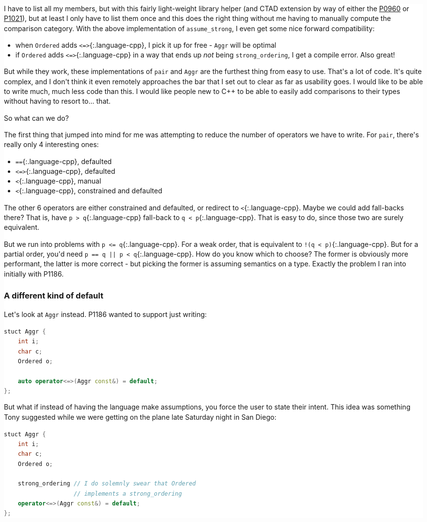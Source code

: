 I have to list all my members, but with this fairly light-weight library helper (and CTAD extension by way of either the [P0960](https://wg21.link/p0960) or [P1021](https://wg21.link/p1021)), but at least I only have to list them once and this does the right thing without me having to manually compute the comparison category. With the above implementation of `assume_strong`, I even get some nice forward compatibility:
- when `Ordered` adds `<=>`{:.language-cpp}, I pick it up for free - `Aggr` will be optimal
- if `Ordered` adds `<=>`{:.language-cpp} in a way that ends up _not_ being `strong_ordering`, I get a compile error. Also great!

But while they work, these implementations of `pair` and `Aggr` are the furthest thing from easy to use. That's a lot of code. It's quite complex, and I don't think it even remotely approaches the bar that I set out to clear as far as usability goes. I would like to be able to write much, much less code than this. I would like people new to C++ to be able to easily add comparisons to their types without having to resort to... that.

So what can we do?

The first thing that jumped into mind for me was attempting to reduce the number of operators we have to write. For `pair`, there's really only 4 interesting ones:

- `==`{:.language-cpp}, defaulted
- `<=>`{:.language-cpp}, defaulted
- `<`{:.language-cpp}, manual
- `<`{:.language-cpp}, constrained and defaulted

The other 6 operators are either constrained and defaulted, or redirect to `<`{:.language-cpp}. Maybe we could add fall-backs there? That is, have `p > q`{:.language-cpp} fall-back to `q < p`{:.language-cpp}. That is easy to do, since those two are surely equivalent.

But we run into problems with `p <= q`{:.language-cpp}. For a weak order, that is equivalent to `!(q < p)`{:.language-cpp}. But for a partial order, you'd need `p == q || p < q`{:.language-cpp}. How do you know which to choose? The former is obviously more performant, the latter is more correct - but picking the former is assuming semantics on a type. Exactly the problem I ran into initially with P1186.

### A different kind of default

Let's look at `Aggr` instead. P1186 wanted to support just writing:

```cpp
stuct Aggr {
    int i;
    char c;
    Ordered o;
    
    auto operator<=>(Aggr const&) = default;
};
```

But what if instead of having the language make assumptions, you force the user to state their intent. This idea was something Tony suggested while we were getting on the plane late Saturday night in San Diego:

```cpp
stuct Aggr {
    int i;
    char c;
    Ordered o;
    
    strong_ordering // I do solemnly swear that Ordered
                    // implements a strong_ordering
    operator<=>(Aggr const&) = default;
};
```
